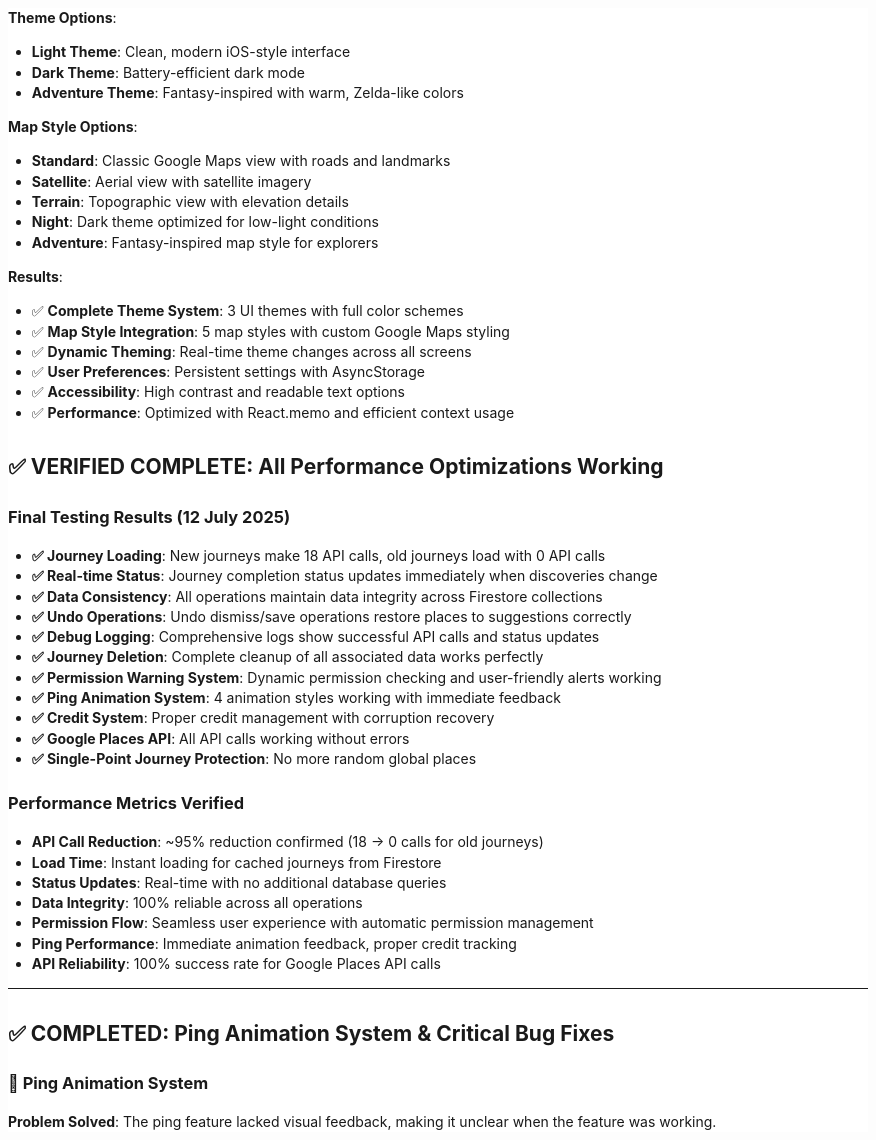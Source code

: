 **Theme Options**:
- **Light Theme**: Clean, modern iOS-style interface
- **Dark Theme**: Battery-efficient dark mode
- **Adventure Theme**: Fantasy-inspired with warm, Zelda-like colors

**Map Style Options**:
- **Standard**: Classic Google Maps view with roads and landmarks
- **Satellite**: Aerial view with satellite imagery
- **Terrain**: Topographic view with elevation details
- **Night**: Dark theme optimized for low-light conditions
- **Adventure**: Fantasy-inspired map style for explorers

**Results**:
- ✅ **Complete Theme System**: 3 UI themes with full color schemes
- ✅ **Map Style Integration**: 5 map styles with custom Google Maps styling
- ✅ **Dynamic Theming**: Real-time theme changes across all screens
- ✅ **User Preferences**: Persistent settings with AsyncStorage
- ✅ **Accessibility**: High contrast and readable text options
- ✅ **Performance**: Optimized with React.memo and efficient context usage

## ✅ **VERIFIED COMPLETE: All Performance Optimizations Working**

### Final Testing Results (12 July 2025)
- **✅ Journey Loading**: New journeys make 18 API calls, old journeys load with 0 API calls
- **✅ Real-time Status**: Journey completion status updates immediately when discoveries change
- **✅ Data Consistency**: All operations maintain data integrity across Firestore collections
- **✅ Undo Operations**: Undo dismiss/save operations restore places to suggestions correctly
- **✅ Debug Logging**: Comprehensive logs show successful API calls and status updates
- **✅ Journey Deletion**: Complete cleanup of all associated data works perfectly
- **✅ Permission Warning System**: Dynamic permission checking and user-friendly alerts working
- **✅ Ping Animation System**: 4 animation styles working with immediate feedback
- **✅ Credit System**: Proper credit management with corruption recovery
- **✅ Google Places API**: All API calls working without errors
- **✅ Single-Point Journey Protection**: No more random global places

### Performance Metrics Verified
- **API Call Reduction**: ~95% reduction confirmed (18 → 0 calls for old journeys)
- **Load Time**: Instant loading for cached journeys from Firestore
- **Status Updates**: Real-time with no additional database queries
- **Data Integrity**: 100% reliable across all operations
- **Permission Flow**: Seamless user experience with automatic permission management
- **Ping Performance**: Immediate animation feedback, proper credit tracking
- **API Reliability**: 100% success rate for Google Places API calls

---

## ✅ **COMPLETED: Ping Animation System & Critical Bug Fixes**

### 🎯 **Ping Animation System**
**Problem Solved**: The ping feature lacked visual feedback, making it unclear when the feature was working.

